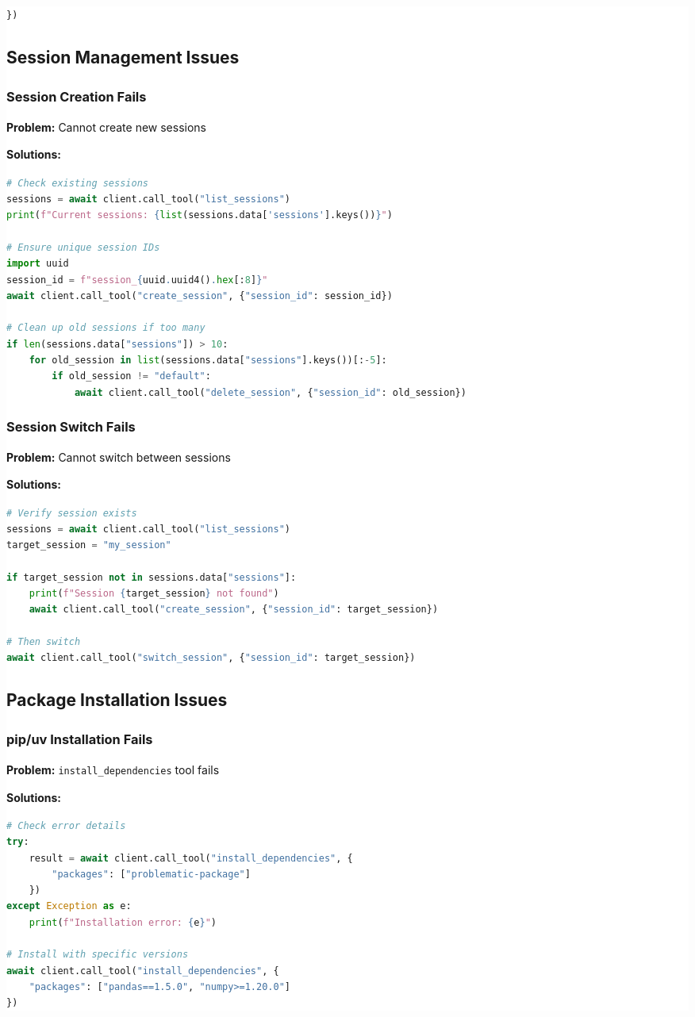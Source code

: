 ```python
})
```

## Session Management Issues

### Session Creation Fails
**Problem:** Cannot create new sessions

**Solutions:**
```python
# Check existing sessions
sessions = await client.call_tool("list_sessions")
print(f"Current sessions: {list(sessions.data['sessions'].keys())}")

# Ensure unique session IDs
import uuid
session_id = f"session_{uuid.uuid4().hex[:8]}"
await client.call_tool("create_session", {"session_id": session_id})

# Clean up old sessions if too many
if len(sessions.data["sessions"]) > 10:
    for old_session in list(sessions.data["sessions"].keys())[:-5]:
        if old_session != "default":
            await client.call_tool("delete_session", {"session_id": old_session})
```

### Session Switch Fails
**Problem:** Cannot switch between sessions

**Solutions:**
```python
# Verify session exists
sessions = await client.call_tool("list_sessions")
target_session = "my_session"

if target_session not in sessions.data["sessions"]:
    print(f"Session {target_session} not found")
    await client.call_tool("create_session", {"session_id": target_session})

# Then switch
await client.call_tool("switch_session", {"session_id": target_session})
```

## Package Installation Issues

### pip/uv Installation Fails
**Problem:** `install_dependencies` tool fails

**Solutions:**
```python
# Check error details
try:
    result = await client.call_tool("install_dependencies", {
        "packages": ["problematic-package"]
    })
except Exception as e:
    print(f"Installation error: {e}")

# Install with specific versions
await client.call_tool("install_dependencies", {
    "packages": ["pandas==1.5.0", "numpy>=1.20.0"]
})

```